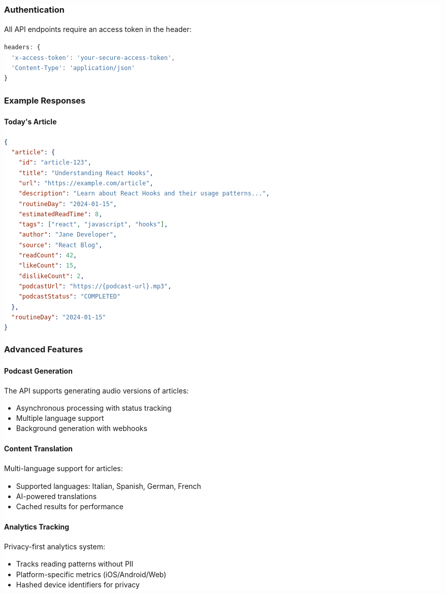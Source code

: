 ### Authentication

All API endpoints require an access token in the header:
```typescript
headers: {
  'x-access-token': 'your-secure-access-token',
  'Content-Type': 'application/json'
}
```

### Example Responses

#### Today's Article
```json
{
  "article": {
    "id": "article-123",
    "title": "Understanding React Hooks",
    "url": "https://example.com/article",
    "description": "Learn about React Hooks and their usage patterns...",
    "routineDay": "2024-01-15",
    "estimatedReadTime": 8,
    "tags": ["react", "javascript", "hooks"],
    "author": "Jane Developer",
    "source": "React Blog",
    "readCount": 42,
    "likeCount": 15,
    "dislikeCount": 2,
    "podcastUrl": "https://{podcast-url}.mp3",
    "podcastStatus": "COMPLETED"
  },
  "routineDay": "2024-01-15"
}
```

### Advanced Features

#### Podcast Generation
The API supports generating audio versions of articles:
- Asynchronous processing with status tracking
- Multiple language support
- Background generation with webhooks

#### Content Translation
Multi-language support for articles:
- Supported languages: Italian, Spanish, German, French
- AI-powered translations
- Cached results for performance

#### Analytics Tracking
Privacy-first analytics system:
- Tracks reading patterns without PII
- Platform-specific metrics (iOS/Android/Web)
- Hashed device identifiers for privacy

